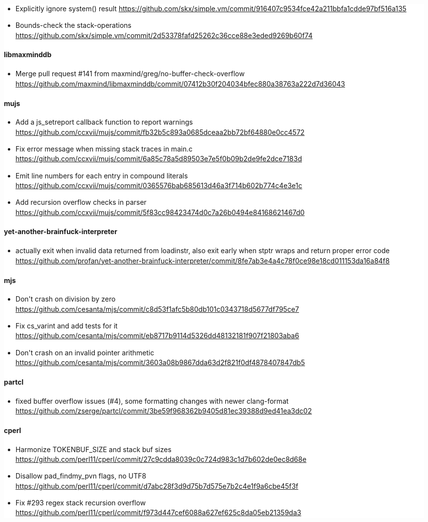 * Explicitly ignore system() result
https://github.com/skx/simple.vm/commit/916407c9534fce42a211bbfa1cdde97bf516a135

* Bounds-check the stack-operations
https://github.com/skx/simple.vm/commit/2d53378fafd25262c36cce88e3eded9269b60f74

#### libmaxminddb

* Merge pull request #141 from maxmind/greg/no-buffer-check-overflow
https://github.com/maxmind/libmaxminddb/commit/07412b30f204034bfec880a38763a222d7d36043

#### mujs

* Add a js_setreport callback function to report warnings  
https://github.com/ccxvii/mujs/commit/fb32b5c893a0685dceaa2bb72bf64880e0cc4572

* Fix error message when missing stack traces in main.c    
https://github.com/ccxvii/mujs/commit/6a85c78a5d89503e7e5f0b09b2de9fe2dce7183d

* Emit line numbers for each entry in compound literals    
https://github.com/ccxvii/mujs/commit/0365576bab685613d46a3f714b602b774c4e3e1c

* Add recursion overflow checks in parser                 
https://github.com/ccxvii/mujs/commit/5f83cc98423474d0c7a26b0494e84168621467d0

#### yet-another-brainfuck-interpreter

* actually exit when invalid data returned from loadinstr, also exit early when stptr wraps and return proper error code
https://github.com/profan/yet-another-brainfuck-interpreter/commit/8fe7ab3e4a4c78f0ce98e18cd011153da16a84f8

#### mjs

* Don't crash on division by zero                      
https://github.com/cesanta/mjs/commit/c8d53f1afc5b80db101c0343718d5677df795ce7

* Fix cs_varint and add tests for it                     
https://github.com/cesanta/mjs/commit/eb8717b9114d5326dd48132181f907f21803aba6

* Don't crash on an invalid pointer arithmetic          
https://github.com/cesanta/mjs/commit/3603a08b9867dda63d2f821f0df4878407847db5

#### partcl
* fixed buffer overflow issues (#4), some formatting changes with newer clang-format
https://github.com/zserge/partcl/commit/3be59f968362b9405d81ec39388d9ed41ea3dc02

#### cperl
* Harmonize TOKENBUF_SIZE and stack buf sizes
https://github.com/perl11/cperl/commit/27c9cdda8039c0c724d983c1d7b602de0ec8d68e

* Disallow pad_findmy_pvn flags, no UTF8
https://github.com/perl11/cperl/commit/d7abc28f3d9d75b7d575e7b2c4e1f9a6cbe45f3f

* Fix #293 regex stack recursion overflow
https://github.com/perl11/cperl/commit/f973d447cef6088a627ef625c8da05eb21359da3
